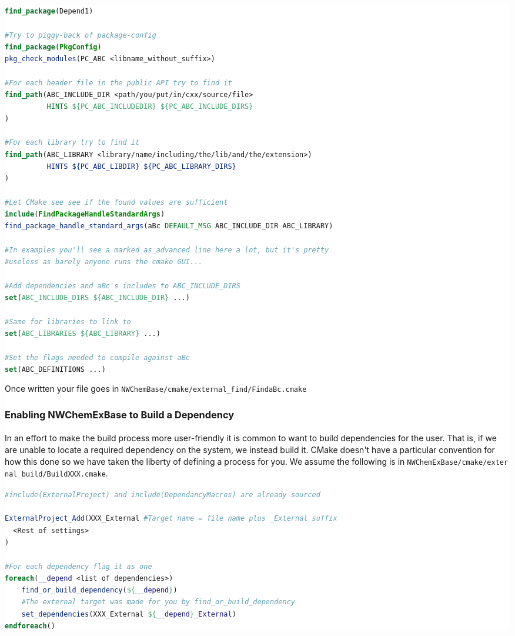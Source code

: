 ~~~cmake
find_package(Depend1)
  
#Try to piggy-back of package-config 
find_package(PkgConfig)
pkg_check_modules(PC_ABC <libname_without_suffix>)
  
#For each header file in the public API try to find it
find_path(ABC_INCLUDE_DIR <path/you/put/in/cxx/source/file>
          HINTS ${PC_ABC_INCLUDEDIR} ${PC_ABC_INCLUDE_DIRS}
)
  
#For each library try to find it
find_path(ABC_LIBRARY <library/name/including/the/lib/and/the/extension>)
          HINTS ${PC_ABC_LIBDIR} ${PC_ABC_LIBRARY_DIRS}
)
  
#Let CMake see see if the found values are sufficient
include(FindPackageHandleStandardArgs)
find_package_handle_standard_args(aBc DEFAULT_MSG ABC_INCLUDE_DIR ABC_LIBRARY)
  
#In examples you'll see a marked_as_advanced line here a lot, but it's pretty
#useless as barely anyone runs the cmake GUI...
  
#Add dependencies and aBc's includes to ABC_INCLUDE_DIRS
set(ABC_INCLUDE_DIRS ${ABC_INCLUDE_DIR} ...)
  
#Same for libraries to link to
set(ABC_LIBRARIES ${ABC_LIBRARY} ...)
  
#Set the flags needed to compile against aBc
set(ABC_DEFINITIONS ...)
~~~
Once written your file goes in `NWChemBase/cmake/external_find/FindaBc.cmake`

### Enabling NWChemExBase to Build a Dependency

In an effort to make the build process more user-friendly it is common to want
to build dependencies for the user.  That is, if we are unable to locate a
required dependency on the system, we instead build it.  CMake doesn't have a
particular convention for how this done so we have taken the liberty of defining
a process for you.  We assume the following is in 
`NWChemExBase/cmake/external_build/BuildXXX.cmake`.

~~~cmake
#include(ExternalProject) and include(DependancyMacros) are already sourced

ExternalProject_Add(XXX_External #Target name = file name plus _External suffix
  <Rest of settings> 
)

#For each dependency flag it as one
foreach(__depend <list of dependencies>)
    find_or_build_dependency(${__depend})
    #The external target was made for you by find_or_build_dependency
    set_dependencies(XXX_External ${__depend}_External)
endforeach()    
~~~
